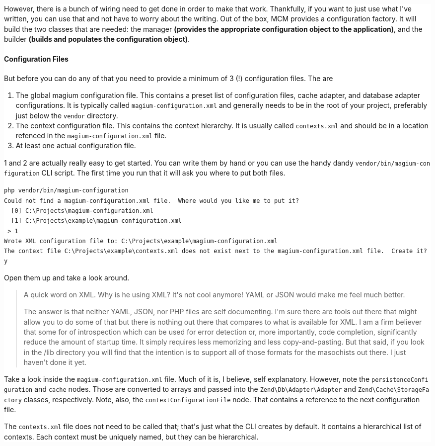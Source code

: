 However, there is a bunch of wiring need to get done in order to make that work.  Thankfully, if you want to just use what I've written, you can use that and not have to worry about the writing.  Out of the box, MCM provides a configuration factory.  It will build the two classes that are needed: the manager **(provides the appropriate configuration object to the application)**, and the builder **(builds and populates the configuration object)**.

#### Configuration Files

But before you can do any of that you need to provide a minimum of 3 (!) configuration files.  The are

1. The global magium configuration file.  This contains a preset list of configuration files, cache adapter, and database adapter configurations.  It is typically called `magium-configuration.xml` and generally needs to be in the root of your project, preferably just below the `vendor` directory.
2. The context configuration file.  This contains the context hierarchy.  It is usually called `contexts.xml` and should be in a location refenced in the `magium-configuration.xml` file.
3. At least one actual configuration file.

1 and 2 are actually really easy to get started.  You can write them by hand or you can use the handy dandy `vendor/bin/magium-configuration` CLI script.  The first time you run that it will ask you where to put both files.

```
php vendor/bin/magium-configuration
Could not find a magium-configuration.xml file.  Where would you like me to put it?
  [0] C:\Projects\magium-configuration.xml
  [1] C:\Projects\example\magium-configuration.xml
 > 1
Wrote XML configuration file to: C:\Projects\example\magium-configuration.xml
The context file C:\Projects\example\contexts.xml does not exist next to the magium-configuration.xml file.  Create it? y
```

Open them up and take a look around.

> A quick word on XML.  Why is he using XML?  It's not cool anymore!  YAML or JSON would make me feel much better.
>
> The answer is that neither YAML, JSON, nor PHP files are self documenting.  I'm sure there are tools out there that might allow you to do some of that but there is nothing out there that compares to what is available for XML.  I am a firm believer that some for of introspection which can be used for error detection or, more importantly, code completion, significantly reduce the amount of startup time.  It simply requires less memorizing and less copy-and-pasting.  But that said, if you look in the /lib directory you will find that the intention is to support all of those formats for the masochists out there.  I just haven't done it yet.

Take a look inside the `magium-configuration.xml` file.  Much of it is, I believe, self explanatory.  However, note the `persistenceConfiguration` and `cache` nodes.  Those are converted to arrays and passed into the `Zend\Db\Adapter\Adapter` and `Zend\Cache\StorageFactory` classes, respectively.  Note, also, the `contextConfigurationFile` node.  That contains a reference to the next configuration file.

The `contexts.xml` file does not need to be called that; that's just what the CLI creates by default.  It contains a hierarchical list of contexts.  Each context must be uniquely named, but they can be hierarchical.
